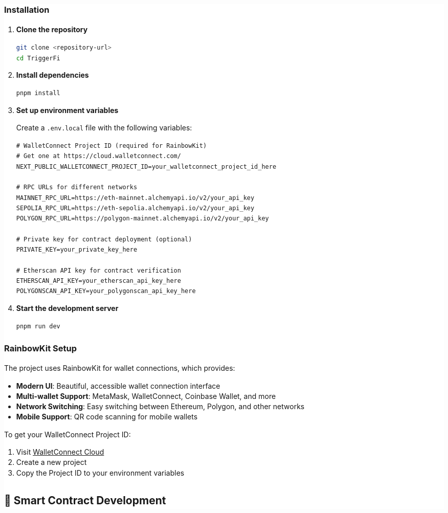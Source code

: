 ### Installation

1. **Clone the repository**
   ```bash
   git clone <repository-url>
   cd TriggerFi
   ```

2. **Install dependencies**
   ```bash
   pnpm install
   ```

3. **Set up environment variables**
   
   Create a `.env.local` file with the following variables:
   ```env
   # WalletConnect Project ID (required for RainbowKit)
   # Get one at https://cloud.walletconnect.com/
   NEXT_PUBLIC_WALLETCONNECT_PROJECT_ID=your_walletconnect_project_id_here
   
   # RPC URLs for different networks
   MAINNET_RPC_URL=https://eth-mainnet.alchemyapi.io/v2/your_api_key
   SEPOLIA_RPC_URL=https://eth-sepolia.alchemyapi.io/v2/your_api_key
   POLYGON_RPC_URL=https://polygon-mainnet.alchemyapi.io/v2/your_api_key
   
   # Private key for contract deployment (optional)
   PRIVATE_KEY=your_private_key_here
   
   # Etherscan API key for contract verification
   ETHERSCAN_API_KEY=your_etherscan_api_key_here
   POLYGONSCAN_API_KEY=your_polygonscan_api_key_here
   ```

4. **Start the development server**
   ```bash
   pnpm run dev
   ```

### RainbowKit Setup

The project uses RainbowKit for wallet connections, which provides:

- **Modern UI**: Beautiful, accessible wallet connection interface
- **Multi-wallet Support**: MetaMask, WalletConnect, Coinbase Wallet, and more
- **Network Switching**: Easy switching between Ethereum, Polygon, and other networks
- **Mobile Support**: QR code scanning for mobile wallets

To get your WalletConnect Project ID:
1. Visit [WalletConnect Cloud](https://cloud.walletconnect.com/)
2. Create a new project
3. Copy the Project ID to your environment variables

## 📝 Smart Contract Development
